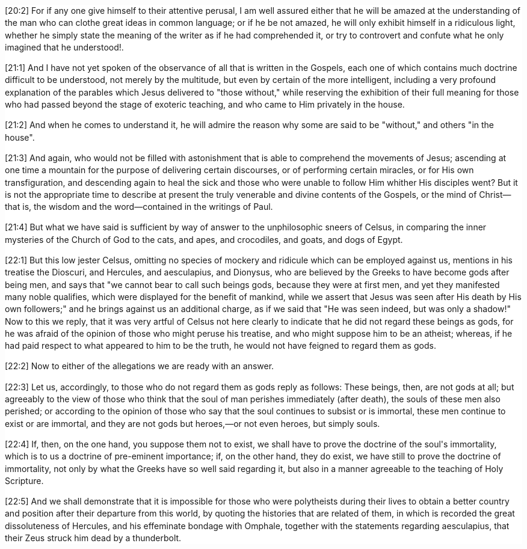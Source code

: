 [20:2] For if any one give himself to their attentive perusal, I am well assured either that he will be amazed at the understanding of the man who can clothe great ideas in common language; or if he be not amazed, he will only exhibit himself in a ridiculous light, whether he simply state the meaning of the writer as if he had comprehended it, or try to controvert and confute what he only imagined that he understood!.

[21:1] And I have not yet spoken of the observance of all that is written in the Gospels, each one of which contains much doctrine difficult to be understood, not merely by the multitude, but even by certain of the more intelligent, including a very profound explanation of the parables which Jesus delivered to "those without," while reserving the exhibition of their full meaning for those who had passed beyond the stage of exoteric teaching, and who came to Him privately in the house.

[21:2] And when he comes to understand it, he will admire the reason why some are said to be "without," and others "in the house".

[21:3] And again, who would not be filled with astonishment that is able to comprehend the movements of Jesus; ascending at one time a mountain for the purpose of delivering certain discourses, or of performing certain miracles, or for His own transfiguration, and descending again to heal the sick and those who were unable to follow Him whither His disciples went?  But it is not the appropriate time to describe at present the truly venerable and divine contents of the Gospels, or the mind of Christ—that is, the wisdom and the word—contained in the writings of Paul.

[21:4] But what we have said is sufficient by way of answer to the unphilosophic sneers of Celsus, in comparing the inner mysteries of the Church of God to the cats, and apes, and crocodiles, and goats, and dogs of Egypt.

[22:1] But this low jester Celsus, omitting no species of mockery and ridicule which can be employed against us, mentions in his treatise the Dioscuri, and Hercules, and aesculapius, and Dionysus, who are believed by the Greeks to have become gods after being men, and says that "we cannot bear to call such beings gods, because they were at first men, and yet they manifested many noble qualifies, which were displayed for the benefit of mankind, while we assert that Jesus was seen after His death by His own followers;" and he brings against us an additional charge, as if we said that "He was seen indeed, but was only a shadow!"  Now to this we reply, that it was very artful of Celsus not here clearly to indicate that he did not regard these beings as gods, for he was afraid of the opinion of those who might peruse his treatise, and who might suppose him to be an atheist; whereas, if he had paid respect to what appeared to him to be the truth, he would not have feigned to regard them as gods.

[22:2] Now to either of the allegations we are ready with an answer.

[22:3] Let us, accordingly, to those who do not regard them as gods reply as follows:  These beings, then, are not gods at all; but agreeably to the view of those who think that the soul of man perishes immediately (after death), the souls of these men also perished; or according to the opinion of those who say that the soul continues to subsist or is immortal, these men continue to exist or are immortal, and they are not gods but heroes,—or not even heroes, but simply souls.

[22:4] If, then, on the one hand, you suppose them not to exist, we shall have to prove the doctrine of the soul's immortality, which is to us a doctrine of pre-eminent importance; if, on the other hand, they do exist, we have still to prove the doctrine of immortality, not only by what the Greeks have so well said regarding it, but also in a manner agreeable to the teaching of Holy Scripture.

[22:5] And we shall demonstrate that it is impossible for those who were polytheists during their lives to obtain a better country and position after their departure from this world, by quoting the histories that are related of them, in which is recorded the great dissoluteness of Hercules, and his effeminate bondage with Omphale, together with the statements regarding aesculapius, that their Zeus struck him dead by a thunderbolt.
